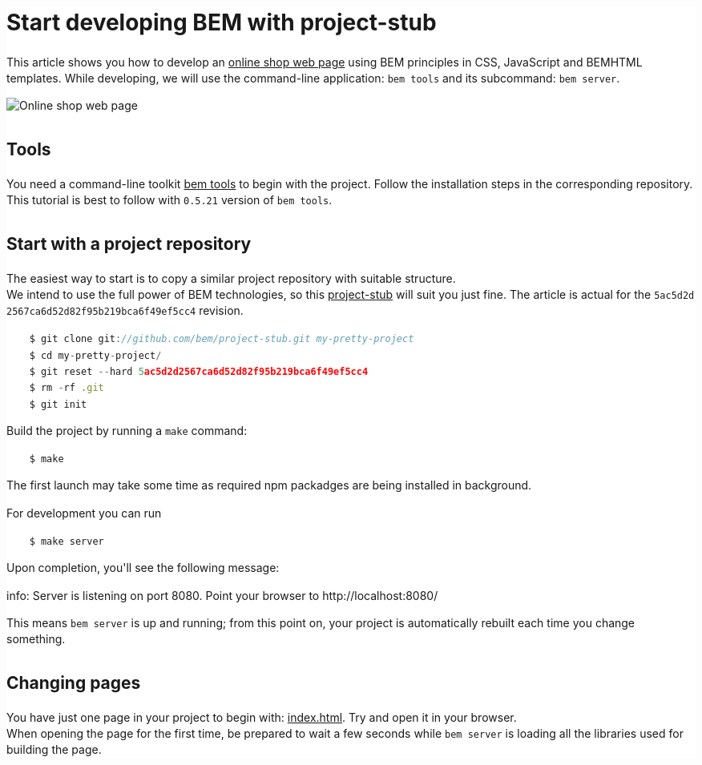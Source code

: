 # Start developing BEM with project-stub

This article shows you how to develop an [online shop
web page](http://toivonen.github.com/online-shop-dummy/desktop.bundles/index/index.html)
using BEM principles in CSS, JavaScript and BEMHTML templates. While developing,
we will use the command-line application: `bem tools` and its subcommand: `bem server`.

![Online shop web page](http://img-fotki.yandex.ru/get/6505/14441195.26/0_6f0b2_557ef428_L.jpg "Online shop web page")

## Tools
You need a command-line toolkit [bem tools](https://github.com/bem/bem-tools) to
begin with the project.
Follow the installation steps in the corresponding repository.<br/>
This tutorial is best to follow with `0.5.21` version of `bem tools`.

## Start with a project repository
The easiest way to start is to copy a similar project repository with suitable
structure.<br/>
We intend to use the full power of BEM technologies, so this
[project-stub](https://github.com/bem/project-stub) will suit you just
fine. The article is actual for the `5ac5d2d2567ca6d52d82f95b219bca6f49ef5cc4`
revision.

```js
    $ git clone git://github.com/bem/project-stub.git my-pretty-project
    $ cd my-pretty-project/
    $ git reset --hard 5ac5d2d2567ca6d52d82f95b219bca6f49ef5cc4
    $ rm -rf .git
    $ git init
```

Build the project by running a `make` command:

```js
    $ make
```

The first launch may take some time as required npm packadges are being
installed in background.

For development you can run

```js
    $ make server
```

Upon completion, you'll see the following message:

   info: Server is listening on port 8080. Point your browser to http://localhost:8080/

This means `bem server` is up and running; from this point on, your project is
automatically rebuilt each time you change something.

## Changing pages
You have just one page in your project to begin with:
[index.html](http://localhost:8080/desktop.bundles/index/index.html). Try and
open it in your browser.<br/>
When opening the page for the first time, be prepared to wait a few seconds
while `bem server` is loading all the libraries used for building the page.
